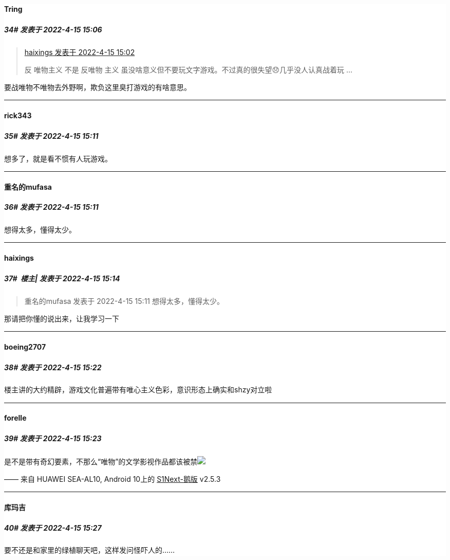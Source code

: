 ####  Tring  
##### 34#       发表于 2022-4-15 15:06

<blockquote><a href="httphttps://bbs.saraba1st.com/2b/forum.php?mod=redirect&amp;goto=findpost&amp;pid=55462061&amp;ptid=2064633" target="_blank">haixings 发表于 2022-4-15 15:02</a>

反 唯物主义 不是 反唯物 主义 虽没啥意义但不要玩文字游戏。不过真的很失望😞几乎没人认真战着玩 ...</blockquote>
要战唯物不唯物去外野啊，欺负这里臭打游戏的有啥意思。

*****

####  rick343  
##### 35#       发表于 2022-4-15 15:11

想多了，就是看不惯有人玩游戏。

*****

####  重名的mufasa  
##### 36#       发表于 2022-4-15 15:11

想得太多，懂得太少。

*****

####  haixings  
##### 37#         楼主| 发表于 2022-4-15 15:14

<blockquote>重名的mufasa 发表于 2022-4-15 15:11
想得太多，懂得太少。</blockquote>
那请把你懂的说出来，让我学习一下

*****

####  boeing2707  
##### 38#       发表于 2022-4-15 15:22

楼主讲的大约精辟，游戏文化普遍带有唯心主义色彩，意识形态上确实和shzy对立啦

*****

####  forelle  
##### 39#       发表于 2022-4-15 15:23

是不是带有奇幻要素，不那么“唯物”的文学影视作品都该被禁<img src="https://static.saraba1st.com/image/smiley/face2017/065.png" referrerpolicy="no-referrer">

—— 来自 HUAWEI SEA-AL10, Android 10上的 [S1Next-鹅版](https://github.com/ykrank/S1-Next/releases) v2.5.3

*****

####  库玛吉  
##### 40#       发表于 2022-4-15 15:27

要不还是和家里的绿植聊天吧，这样发问怪吓人的……
